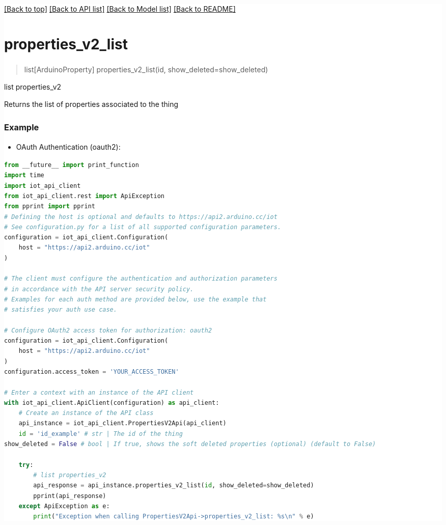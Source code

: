 [[Back to top]](#) [[Back to API list]](../README.md#documentation-for-api-endpoints) [[Back to Model list]](../README.md#documentation-for-models) [[Back to README]](../README.md)

# **properties_v2_list**
> list[ArduinoProperty] properties_v2_list(id, show_deleted=show_deleted)

list properties_v2

Returns the list of properties associated to the thing

### Example

* OAuth Authentication (oauth2):
```python
from __future__ import print_function
import time
import iot_api_client
from iot_api_client.rest import ApiException
from pprint import pprint
# Defining the host is optional and defaults to https://api2.arduino.cc/iot
# See configuration.py for a list of all supported configuration parameters.
configuration = iot_api_client.Configuration(
    host = "https://api2.arduino.cc/iot"
)

# The client must configure the authentication and authorization parameters
# in accordance with the API server security policy.
# Examples for each auth method are provided below, use the example that
# satisfies your auth use case.

# Configure OAuth2 access token for authorization: oauth2
configuration = iot_api_client.Configuration(
    host = "https://api2.arduino.cc/iot"
)
configuration.access_token = 'YOUR_ACCESS_TOKEN'

# Enter a context with an instance of the API client
with iot_api_client.ApiClient(configuration) as api_client:
    # Create an instance of the API class
    api_instance = iot_api_client.PropertiesV2Api(api_client)
    id = 'id_example' # str | The id of the thing
show_deleted = False # bool | If true, shows the soft deleted properties (optional) (default to False)

    try:
        # list properties_v2
        api_response = api_instance.properties_v2_list(id, show_deleted=show_deleted)
        pprint(api_response)
    except ApiException as e:
        print("Exception when calling PropertiesV2Api->properties_v2_list: %s\n" % e)
```
